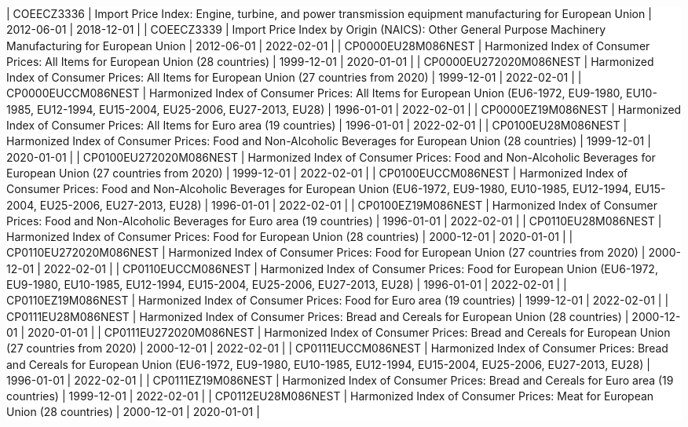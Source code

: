 | COEECZ3336             | Import Price Index: Engine, turbine, and power transmission equipment manufacturing for European Union                                                                                                                                           | 2012-06-01          | 2018-12-01        |
| COEECZ3339             | Import Price Index by Origin (NAICS): Other General Purpose Machinery Manufacturing for European Union                                                                                                                                           | 2012-06-01          | 2022-02-01        |
| CP0000EU28M086NEST     | Harmonized Index of Consumer Prices: All Items for European Union (28 countries)                                                                                                                                                                 | 1999-12-01          | 2020-01-01        |
| CP0000EU272020M086NEST | Harmonized Index of Consumer Prices: All Items for European Union (27 countries from 2020)                                                                                                                                                       | 1999-12-01          | 2022-02-01        |
| CP0000EUCCM086NEST     | Harmonized Index of Consumer Prices: All Items for European Union (EU6-1972, EU9-1980, EU10-1985, EU12-1994, EU15-2004, EU25-2006, EU27-2013, EU28)                                                                                              | 1996-01-01          | 2022-02-01        |
| CP0000EZ19M086NEST     | Harmonized Index of Consumer Prices: All Items for Euro area (19 countries)                                                                                                                                                                      | 1996-01-01          | 2022-02-01        |
| CP0100EU28M086NEST     | Harmonized Index of Consumer Prices: Food and Non-Alcoholic Beverages for European Union (28 countries)                                                                                                                                          | 1999-12-01          | 2020-01-01        |
| CP0100EU272020M086NEST | Harmonized Index of Consumer Prices: Food and Non-Alcoholic Beverages for European Union (27 countries from 2020)                                                                                                                                | 1999-12-01          | 2022-02-01        |
| CP0100EUCCM086NEST     | Harmonized Index of Consumer Prices: Food and Non-Alcoholic Beverages for European Union (EU6-1972, EU9-1980, EU10-1985, EU12-1994, EU15-2004, EU25-2006, EU27-2013, EU28)                                                                       | 1996-01-01          | 2022-02-01        |
| CP0100EZ19M086NEST     | Harmonized Index of Consumer Prices: Food and Non-Alcoholic Beverages for Euro area (19 countries)                                                                                                                                               | 1996-01-01          | 2022-02-01        |
| CP0110EU28M086NEST     | Harmonized Index of Consumer Prices: Food for European Union (28 countries)                                                                                                                                                                      | 2000-12-01          | 2020-01-01        |
| CP0110EU272020M086NEST | Harmonized Index of Consumer Prices: Food for European Union (27 countries from 2020)                                                                                                                                                            | 2000-12-01          | 2022-02-01        |
| CP0110EUCCM086NEST     | Harmonized Index of Consumer Prices: Food for European Union (EU6-1972, EU9-1980, EU10-1985, EU12-1994, EU15-2004, EU25-2006, EU27-2013, EU28)                                                                                                   | 1996-01-01          | 2022-02-01        |
| CP0110EZ19M086NEST     | Harmonized Index of Consumer Prices: Food for Euro area (19 countries)                                                                                                                                                                           | 1999-12-01          | 2022-02-01        |
| CP0111EU28M086NEST     | Harmonized Index of Consumer Prices: Bread and Cereals for European Union (28 countries)                                                                                                                                                         | 2000-12-01          | 2020-01-01        |
| CP0111EU272020M086NEST | Harmonized Index of Consumer Prices: Bread and Cereals for European Union (27 countries from 2020)                                                                                                                                               | 2000-12-01          | 2022-02-01        |
| CP0111EUCCM086NEST     | Harmonized Index of Consumer Prices: Bread and Cereals for European Union (EU6-1972, EU9-1980, EU10-1985, EU12-1994, EU15-2004, EU25-2006, EU27-2013, EU28)                                                                                      | 1996-01-01          | 2022-02-01        |
| CP0111EZ19M086NEST     | Harmonized Index of Consumer Prices: Bread and Cereals for Euro area (19 countries)                                                                                                                                                              | 1999-12-01          | 2022-02-01        |
| CP0112EU28M086NEST     | Harmonized Index of Consumer Prices: Meat for European Union (28 countries)                                                                                                                                                                      | 2000-12-01          | 2020-01-01        |